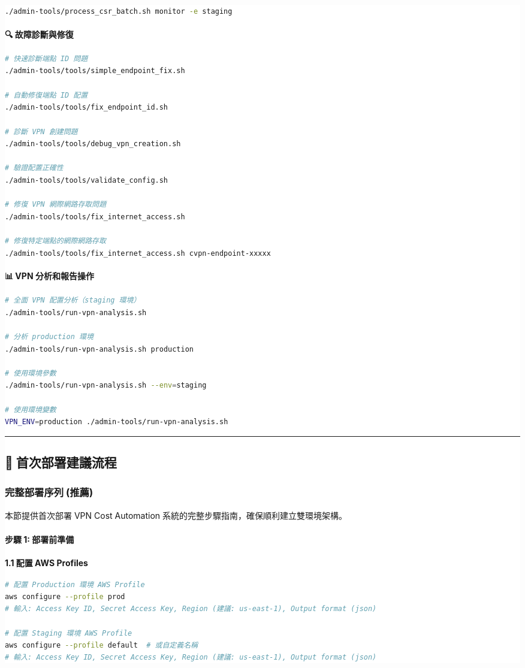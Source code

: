 ```bash
./admin-tools/process_csr_batch.sh monitor -e staging
```

#### 🔍 故障診斷與修復
```bash
# 快速診斷端點 ID 問題
./admin-tools/tools/simple_endpoint_fix.sh

# 自動修復端點 ID 配置
./admin-tools/tools/fix_endpoint_id.sh

# 診斷 VPN 創建問題
./admin-tools/tools/debug_vpn_creation.sh

# 驗證配置正確性
./admin-tools/tools/validate_config.sh

# 修復 VPN 網際網路存取問題
./admin-tools/tools/fix_internet_access.sh

# 修復特定端點的網際網路存取
./admin-tools/tools/fix_internet_access.sh cvpn-endpoint-xxxxx
```

#### 📊 VPN 分析和報告操作
```bash
# 全面 VPN 配置分析（staging 環境）
./admin-tools/run-vpn-analysis.sh

# 分析 production 環境
./admin-tools/run-vpn-analysis.sh production

# 使用環境參數
./admin-tools/run-vpn-analysis.sh --env=staging

# 使用環境變數
VPN_ENV=production ./admin-tools/run-vpn-analysis.sh
```

---

## 🚀 首次部署建議流程

### **完整部署序列 (推薦)**

本節提供首次部署 VPN Cost Automation 系統的完整步驟指南，確保順利建立雙環境架構。

#### **步驟 1: 部署前準備**

**1.1 配置 AWS Profiles**
```bash
# 配置 Production 環境 AWS Profile
aws configure --profile prod
# 輸入: Access Key ID, Secret Access Key, Region (建議: us-east-1), Output format (json)

# 配置 Staging 環境 AWS Profile  
aws configure --profile default  # 或自定義名稱
# 輸入: Access Key ID, Secret Access Key, Region (建議: us-east-1), Output format (json)
```
